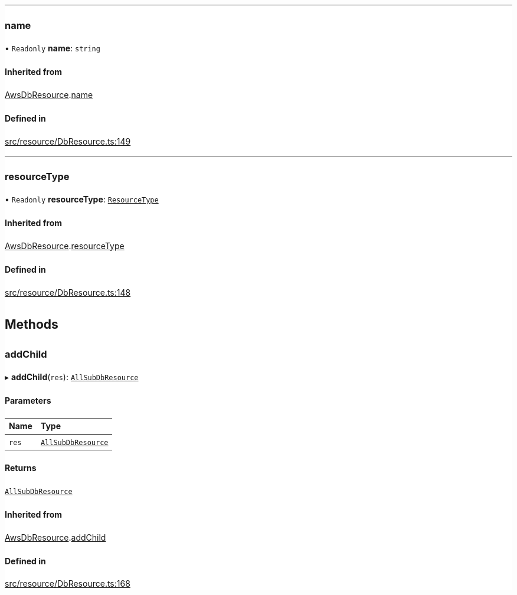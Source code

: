 ___

### name

• `Readonly` **name**: `string`

#### Inherited from

[AwsDbResource](AwsDbResource.md).[name](AwsDbResource.md#name)

#### Defined in

[src/resource/DbResource.ts:149](https://github.com/l-v-yonsama/db-drivers/blob/1cabe9a4c8b23d31de10580d8f1a1565db4546dc/src/resource/DbResource.ts#L149)

___

### resourceType

• `Readonly` **resourceType**: [`ResourceType`](../modules.md#resourcetype)

#### Inherited from

[AwsDbResource](AwsDbResource.md).[resourceType](AwsDbResource.md#resourcetype)

#### Defined in

[src/resource/DbResource.ts:148](https://github.com/l-v-yonsama/db-drivers/blob/1cabe9a4c8b23d31de10580d8f1a1565db4546dc/src/resource/DbResource.ts#L148)

## Methods

### addChild

▸ **addChild**(`res`): [`AllSubDbResource`](../modules.md#allsubdbresource)

#### Parameters

| Name | Type |
| :------ | :------ |
| `res` | [`AllSubDbResource`](../modules.md#allsubdbresource) |

#### Returns

[`AllSubDbResource`](../modules.md#allsubdbresource)

#### Inherited from

[AwsDbResource](AwsDbResource.md).[addChild](AwsDbResource.md#addchild)

#### Defined in

[src/resource/DbResource.ts:168](https://github.com/l-v-yonsama/db-drivers/blob/1cabe9a4c8b23d31de10580d8f1a1565db4546dc/src/resource/DbResource.ts#L168)
